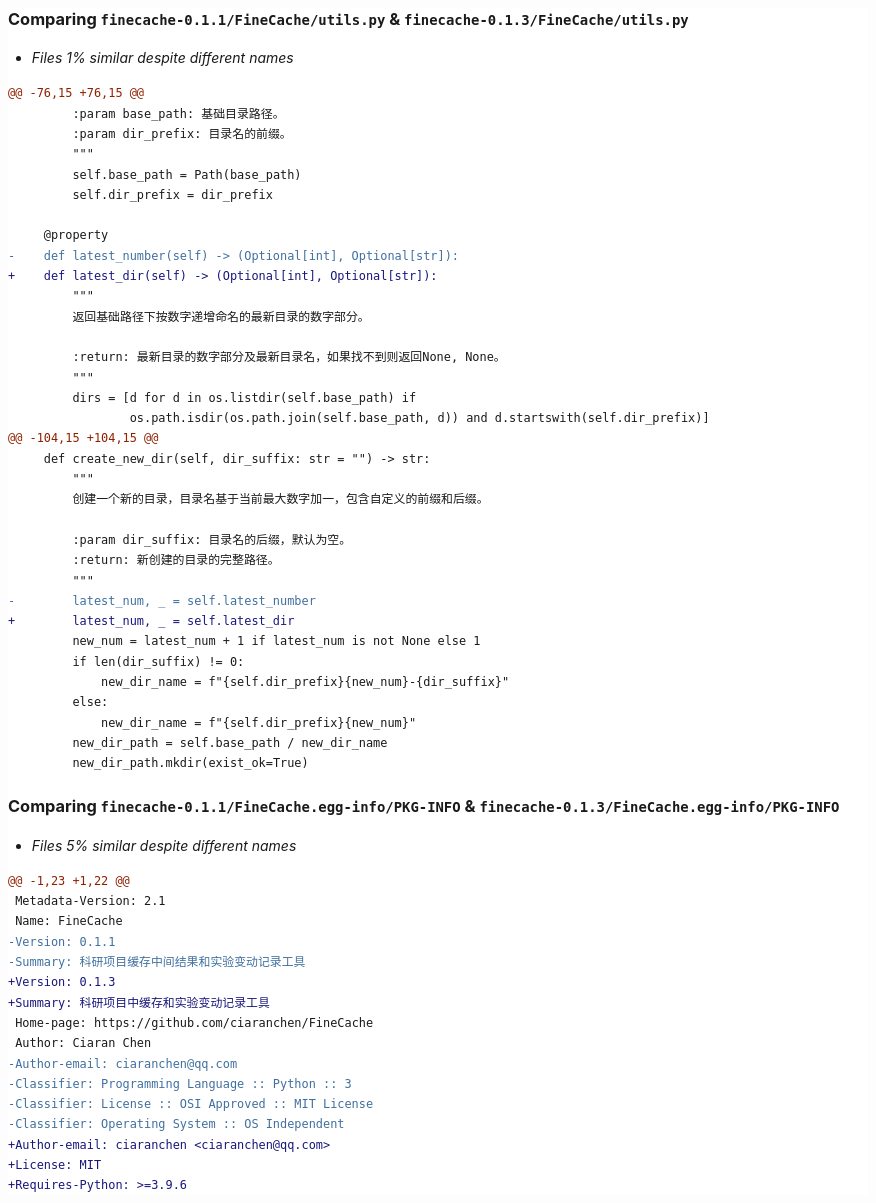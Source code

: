 
### Comparing `finecache-0.1.1/FineCache/utils.py` & `finecache-0.1.3/FineCache/utils.py`

 * *Files 1% similar despite different names*

```diff
@@ -76,15 +76,15 @@
         :param base_path: 基础目录路径。
         :param dir_prefix: 目录名的前缀。
         """
         self.base_path = Path(base_path)
         self.dir_prefix = dir_prefix
 
     @property
-    def latest_number(self) -> (Optional[int], Optional[str]):
+    def latest_dir(self) -> (Optional[int], Optional[str]):
         """
         返回基础路径下按数字递增命名的最新目录的数字部分。
 
         :return: 最新目录的数字部分及最新目录名，如果找不到则返回None, None。
         """
         dirs = [d for d in os.listdir(self.base_path) if
                 os.path.isdir(os.path.join(self.base_path, d)) and d.startswith(self.dir_prefix)]
@@ -104,15 +104,15 @@
     def create_new_dir(self, dir_suffix: str = "") -> str:
         """
         创建一个新的目录，目录名基于当前最大数字加一，包含自定义的前缀和后缀。
 
         :param dir_suffix: 目录名的后缀，默认为空。
         :return: 新创建的目录的完整路径。
         """
-        latest_num, _ = self.latest_number
+        latest_num, _ = self.latest_dir
         new_num = latest_num + 1 if latest_num is not None else 1
         if len(dir_suffix) != 0:
             new_dir_name = f"{self.dir_prefix}{new_num}-{dir_suffix}"
         else:
             new_dir_name = f"{self.dir_prefix}{new_num}"
         new_dir_path = self.base_path / new_dir_name
         new_dir_path.mkdir(exist_ok=True)
```

### Comparing `finecache-0.1.1/FineCache.egg-info/PKG-INFO` & `finecache-0.1.3/FineCache.egg-info/PKG-INFO`

 * *Files 5% similar despite different names*

```diff
@@ -1,23 +1,22 @@
 Metadata-Version: 2.1
 Name: FineCache
-Version: 0.1.1
-Summary: 科研项目缓存中间结果和实验变动记录工具
+Version: 0.1.3
+Summary: 科研项目中缓存和实验变动记录工具
 Home-page: https://github.com/ciaranchen/FineCache
 Author: Ciaran Chen
-Author-email: ciaranchen@qq.com
-Classifier: Programming Language :: Python :: 3
-Classifier: License :: OSI Approved :: MIT License
-Classifier: Operating System :: OS Independent
+Author-email: ciaranchen <ciaranchen@qq.com>
+License: MIT
+Requires-Python: >=3.9.6
```